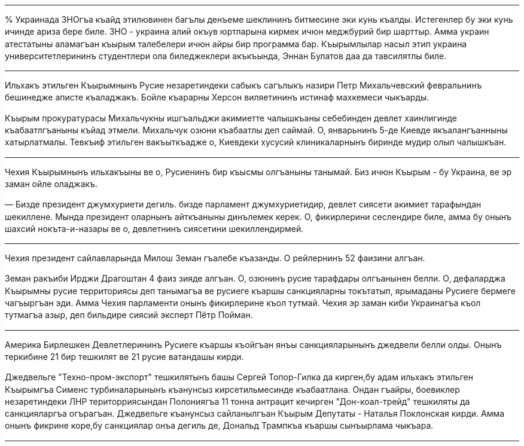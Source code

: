 
---

% Украинада ЗНОгъа къайд этилювинен багълы денъеме шеклининъ битмесине эки кунь къалды.
Истегенлер бу эки кунь ичинде ариза бере биле.
ЗНО - украина алий окъув юртларына кирмек ичюн меджбурий бир шарттыр.
Амма украин атестатыны аламагъан къырым талебелери ичюн айры бир программа бар.
Къырымлылар насыл этип украина университетлерининъ студентлери ола биледжеклери акъкъында, Эннан Булатов даа да тавсилятлы биле.

---

Ильхакъ этильген Къырымнынъ Русие незаретиндеки сабыкъ сагълыкъ назири Петр Михальчевский февральнинъ бешинедже аписте къаладжакъ.
Бойле къарарны Херсон виляетининъ истинаф махкемеси чыкъарды.

Къырым прокуратурасы Михальчукны ишгъальджи акимиетте чалышкъаны себебинден девлет хаинлигинде къабаатлгъаныны къйад этмели.
Михальчук озюни къабаатлы деп саймай.
О, январьнинъ 5-де Киевде якъалангъанныны хатырлатмалы.
Тевкъиф этильген вакъыткъадже о, Киевдеки хусусий клиникаларнынъ биринде мудир олып чалышкъан.

---

Чехия Къырымнынъ ильхакъыны ве о, Русиенинъ бир къысмы олгъаныны танымай.
Биз ичюн Къырым - бу Украина, ве эр заман ойле оладжакъ.

— Бизде президент джумхуриети дегиль.
бизде парламент джумхуриетидир, девлет сиясети акимиет тарафындан шекиллене.
Мында президент оларнынъ айткъаныны динълемек керек.
О, фикирлерини сеслендире биле, амма бу онынъ шахсий нокъта-и-назары ве о, девлетнинъ сиясетини шекиллендирмей.

---

Чехия президент сайлавларында Милош Земан гъалебе къазанды.
О рейлернинъ 52 фаизини алгъан.

Земан ракъиби Ирджи Драгоштан 4 фаиз зияде алгъан.
О, озюнинъ русие тарафдары олгъанынен белли.
О, дефаларджа Къырымны русие территориясы деп танымагъа ве русиеге къаршы санкцияларны токътатып, ярымаданы Русиеге бермеге чагъыргъан эди.
Амма Чехия парламенти онынъ фикирлерине къол тутмай.
Чехия эр заман киби Украинагъа къол тутмагъа азыр, деп бильдире сиясий эксперт Пётр Пойман.

---

Америка Бирлешкен Девлетлерининъ Русиеге къаршы къойгъан янъы санкцияларынынъ джедвели белли олды.
Онынъ теркибине 21 бир тешкилят ве 21 русие ватандашы кирди.

Джедвельге "Техно-пром-экспорт" тешкилятынъ башы Сергей Топор-Гилка да кирген,бу адам ильхакъ этильген Къырымгъа Сименс турбиналарынынъ къанунсыз кирсетильмесинде къабаатлана.
Ондан гъайры, боевиклер незаретиндеки ЛНР територриясындан Полониягъа 11 тонна антрацит кечирген "Дон-коал-трейд" тешкиляты да санкцияларгъа огърагъан.
Джедвельге къанунсыз сайланылгъан Къырым Депутаты - Наталья Поклонская кирди.
Амма онынъ фикрине коре,бу санкциялар онъа дегиль де, Дональд Трампкъа къаршы сынъырлама чыкъара.

---